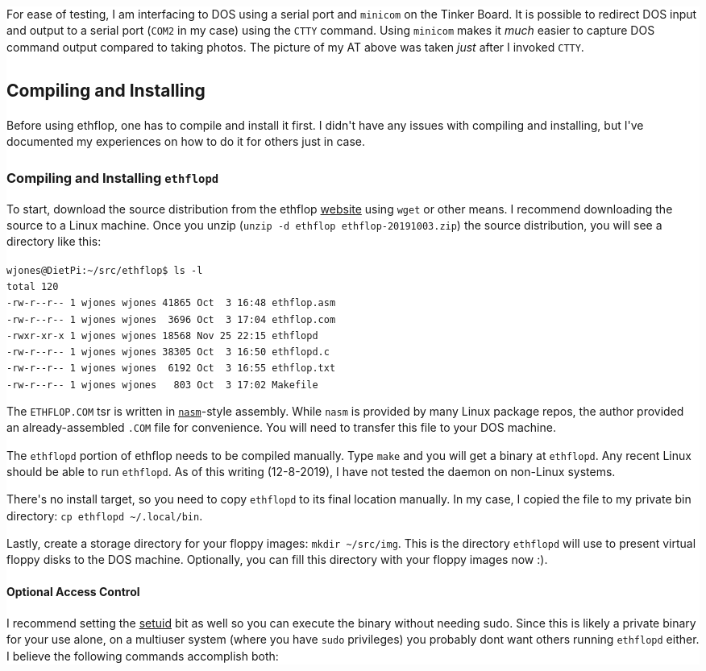 For ease of testing, I am interfacing to DOS using a serial port and `minicom` on
the Tinker Board. It is possible to redirect DOS input and output to a serial
port (`COM2` in my case) using the `CTTY` command. Using `minicom` makes it
_much_ easier to capture DOS command output compared to taking photos. The
picture of my AT above was taken _just_ after I invoked `CTTY`.

## Compiling and Installing
Before using ethflop, one has to compile and install it first. I didn't have
any issues with compiling and installing, but I've documented my experiences
on how to do it for others just in case.

### Compiling and Installing `ethflopd`
To start, download the source distribution from the ethflop [website](http://ethflop.sourceforge.net)
using `wget` or other means. I recommend downloading the source to a Linux
machine. Once you unzip (`unzip -d ethflop ethflop-20191003.zip`) the source
distribution, you will see a directory like this:

```
wjones@DietPi:~/src/ethflop$ ls -l
total 120
-rw-r--r-- 1 wjones wjones 41865 Oct  3 16:48 ethflop.asm
-rw-r--r-- 1 wjones wjones  3696 Oct  3 17:04 ethflop.com
-rwxr-xr-x 1 wjones wjones 18568 Nov 25 22:15 ethflopd
-rw-r--r-- 1 wjones wjones 38305 Oct  3 16:50 ethflopd.c
-rw-r--r-- 1 wjones wjones  6192 Oct  3 16:55 ethflop.txt
-rw-r--r-- 1 wjones wjones   803 Oct  3 17:02 Makefile
```

The `ETHFLOP.COM` tsr is written in [`nasm`](https://nasm.us)-style assembly.
While `nasm` is provided by many Linux package repos, the author provided an
already-assembled `.COM` file for convenience. You will need to transfer this
file to your DOS machine.

The `ethflopd` portion of ethflop needs to be compiled manually. Type `make`
and you will get a binary at `ethflopd`. Any recent Linux should be able to run
`ethflopd`. As of this writing (12-8-2019), I have not tested the daemon on
non-Linux systems.

There's no install target, so you need to copy `ethflopd` to its final location
manually. In my case, I copied the file to my private bin directory:
`cp ethflopd ~/.local/bin`.

Lastly, create a storage directory for your floppy images: `mkdir ~/src/img`.
This is the directory `ethflopd` will use to present virtual floppy disks to
the DOS machine. Optionally, you can fill this directory with your floppy
images now :).

#### Optional Access Control
I recommend setting the [setuid](https://en.wikipedia.org/wiki/Setuid)
bit as well so you can execute the binary without needing sudo. Since this is
likely a private binary for your use alone, on a multiuser system (where you
have `sudo` privileges) you probably dont want others running `ethflopd`
either. I believe the following commands accomplish both:
